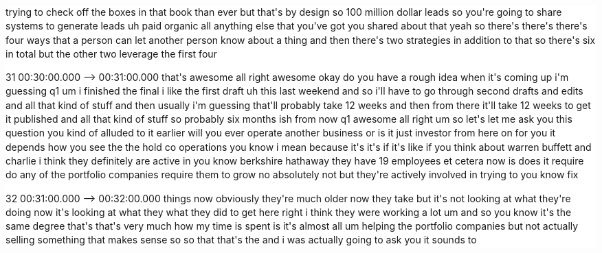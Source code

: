 trying to check off the boxes in that
book than ever but that's by design so
100 million dollar leads so you're going
to share systems to generate leads uh
paid organic all anything else that
you've got you shared about that
yeah so there's there's there's four
ways that a person can let another
person know about a thing and then
there's two strategies in addition to
that so there's six in total but
the other two leverage the first four

31
00:30:00.000 --> 00:31:00.000
that's awesome all right awesome okay do
you have a rough idea when it's coming
up
i'm guessing q1 um i finished the final
i like the first draft uh this last
weekend and so
i'll have to go through second drafts
and edits and all that kind of stuff and
then usually i'm guessing that'll
probably take 12 weeks
and then from there it'll take 12 weeks
to get it published and all that kind of
stuff so probably six months ish from
now q1
awesome all right
um
so
let's let me ask you this question you
kind of alluded to it earlier will you
ever operate another business or is it
just investor from here on for you
it depends how you see the the hold co
operations you know i mean because it's
it's
if it's like
if you think about warren buffett and
charlie i think they definitely are
active in you know berkshire hathaway
they have 19 employees et cetera now is
does it require do any of the portfolio
companies require them to grow no
absolutely not but they're actively
involved in trying to you know fix

32
00:31:00.000 --> 00:32:00.000
things now obviously they're much older
now they take but it's not looking at
what they're doing now it's looking at
what they what they did to get here
right i think they were working a lot um
and so you know it's the same degree
that's that's very much how my time is
spent is it's almost all
um helping the portfolio companies but
not
actually selling something that makes
sense so so that that's the and i was
actually going to ask you it sounds to